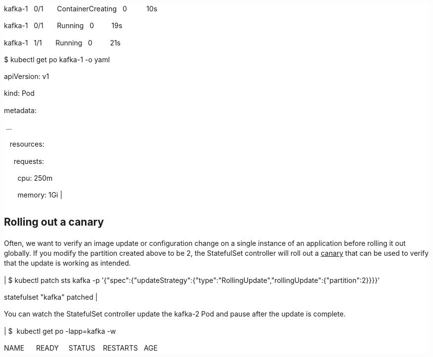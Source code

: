 kafka-1 &nbsp;&nbsp;0/1 &nbsp;&nbsp;&nbsp;&nbsp;&nbsp;&nbsp;ContainerCreating &nbsp;&nbsp;0 &nbsp;&nbsp;&nbsp;&nbsp;&nbsp;&nbsp;&nbsp;&nbsp;&nbsp;10s

kafka-1 &nbsp;&nbsp;0/1 &nbsp;&nbsp;&nbsp;&nbsp;&nbsp;&nbsp;Running &nbsp;&nbsp;0 &nbsp;&nbsp;&nbsp;&nbsp;&nbsp;&nbsp;&nbsp;&nbsp;19s

kafka-1 &nbsp;&nbsp;1/1 &nbsp;&nbsp;&nbsp;&nbsp;&nbsp;&nbsp;Running &nbsp;&nbsp;0 &nbsp;&nbsp;&nbsp;&nbsp;&nbsp;&nbsp;&nbsp;&nbsp;21s
  

$ kubectl get po kafka-1 -o yaml

apiVersion: v1

kind: Pod

metadata:

 &nbsp;...

 &nbsp;&nbsp;&nbsp;resources:

 &nbsp;&nbsp;&nbsp;&nbsp;&nbsp;requests:

 &nbsp;&nbsp;&nbsp;&nbsp;&nbsp;&nbsp;&nbsp;cpu: 250m

 &nbsp;&nbsp;&nbsp;&nbsp;&nbsp;&nbsp;&nbsp;memory: 1Gi
 |

## Rolling out a canary

Often, we want to verify an image update or configuration change on a single instance of an application before rolling it out globally. If you modify the partition created above to be 2, the StatefulSet controller will roll out a [canary](http://whatis.techtarget.com/definition/canary-canary-testing) that can be used to verify that the update is working as intended.
  
  

| 
$ kubectl patch sts kafka -p '{"spec":{"updateStrategy":{"type":"RollingUpdate","rollingUpdate":{"partition":2}}}}'

statefulset "kafka" patched
 |

  
  

You can watch the StatefulSet controller update the kafka-2 Pod and pause after the update is complete.
  
  

| 
$ &nbsp;kubectl get po -lapp=kafka -w

NAME &nbsp;&nbsp;&nbsp;&nbsp;&nbsp;READY &nbsp;&nbsp;&nbsp;&nbsp;STATUS &nbsp;&nbsp;&nbsp;RESTARTS &nbsp;&nbsp;AGE
